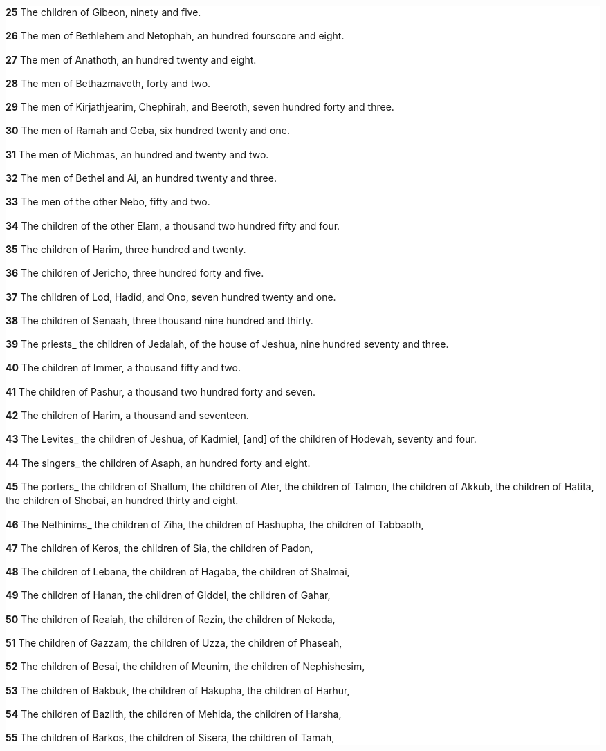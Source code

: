 **25** The children of Gibeon, ninety and five.

**26** The men of Bethlehem and Netophah, an hundred fourscore and eight.

**27** The men of Anathoth, an hundred twenty and eight.

**28** The men of Bethazmaveth, forty and two.

**29** The men of Kirjathjearim, Chephirah, and Beeroth, seven hundred forty and three.

**30** The men of Ramah and Geba, six hundred twenty and one.

**31** The men of Michmas, an hundred and twenty and two.

**32** The men of Bethel and Ai, an hundred twenty and three.

**33** The men of the other Nebo, fifty and two.

**34** The children of the other Elam, a thousand two hundred fifty and four.

**35** The children of Harim, three hundred and twenty.

**36** The children of Jericho, three hundred forty and five.

**37** The children of Lod, Hadid, and Ono, seven hundred twenty and one.

**38** The children of Senaah, three thousand nine hundred and thirty.

**39** The priests_ the children of Jedaiah, of the house of Jeshua, nine hundred seventy and three.

**40** The children of Immer, a thousand fifty and two.

**41** The children of Pashur, a thousand two hundred forty and seven.

**42** The children of Harim, a thousand and seventeen.

**43** The Levites_ the children of Jeshua, of Kadmiel, [and] of the children of Hodevah, seventy and four.

**44** The singers_ the children of Asaph, an hundred forty and eight.

**45** The porters_ the children of Shallum, the children of Ater, the children of Talmon, the children of Akkub, the children of Hatita, the children of Shobai, an hundred thirty and eight.

**46** The Nethinims_ the children of Ziha, the children of Hashupha, the children of Tabbaoth,

**47** The children of Keros, the children of Sia, the children of Padon,

**48** The children of Lebana, the children of Hagaba, the children of Shalmai,

**49** The children of Hanan, the children of Giddel, the children of Gahar,

**50** The children of Reaiah, the children of Rezin, the children of Nekoda,

**51** The children of Gazzam, the children of Uzza, the children of Phaseah,

**52** The children of Besai, the children of Meunim, the children of Nephishesim,

**53** The children of Bakbuk, the children of Hakupha, the children of Harhur,

**54** The children of Bazlith, the children of Mehida, the children of Harsha,

**55** The children of Barkos, the children of Sisera, the children of Tamah,
